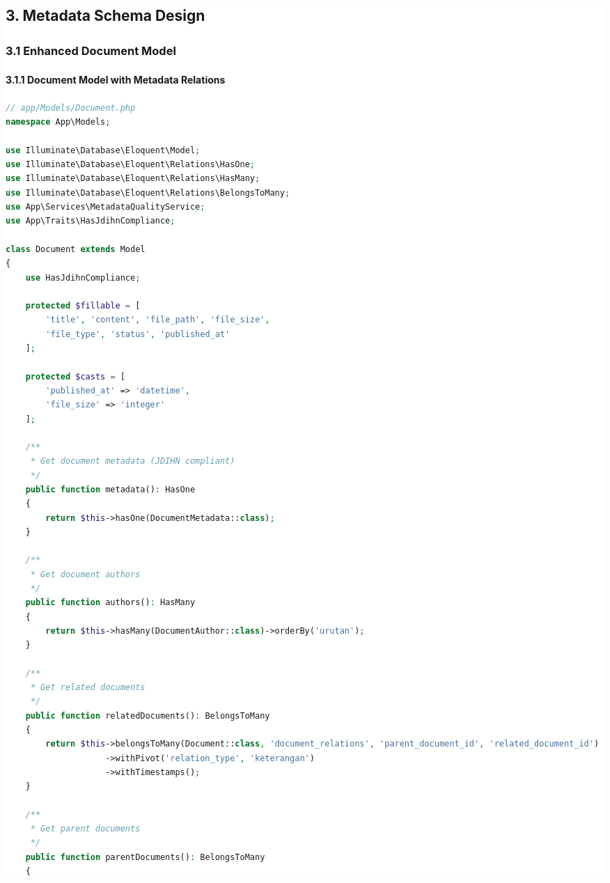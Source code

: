 
## 3. Metadata Schema Design

### 3.1 Enhanced Document Model

#### **3.1.1 Document Model with Metadata Relations**
```php
// app/Models/Document.php
namespace App\Models;

use Illuminate\Database\Eloquent\Model;
use Illuminate\Database\Eloquent\Relations\HasOne;
use Illuminate\Database\Eloquent\Relations\HasMany;
use Illuminate\Database\Eloquent\Relations\BelongsToMany;
use App\Services\MetadataQualityService;
use App\Traits\HasJdihnCompliance;

class Document extends Model
{
    use HasJdihnCompliance;
    
    protected $fillable = [
        'title', 'content', 'file_path', 'file_size', 
        'file_type', 'status', 'published_at'
    ];
    
    protected $casts = [
        'published_at' => 'datetime',
        'file_size' => 'integer'
    ];
    
    /**
     * Get document metadata (JDIHN compliant)
     */
    public function metadata(): HasOne
    {
        return $this->hasOne(DocumentMetadata::class);
    }
    
    /**
     * Get document authors
     */
    public function authors(): HasMany
    {
        return $this->hasMany(DocumentAuthor::class)->orderBy('urutan');
    }
    
    /**
     * Get related documents
     */
    public function relatedDocuments(): BelongsToMany
    {
        return $this->belongsToMany(Document::class, 'document_relations', 'parent_document_id', 'related_document_id')
                    ->withPivot('relation_type', 'keterangan')
                    ->withTimestamps();
    }
    
    /**
     * Get parent documents
     */
    public function parentDocuments(): BelongsToMany
    {
```